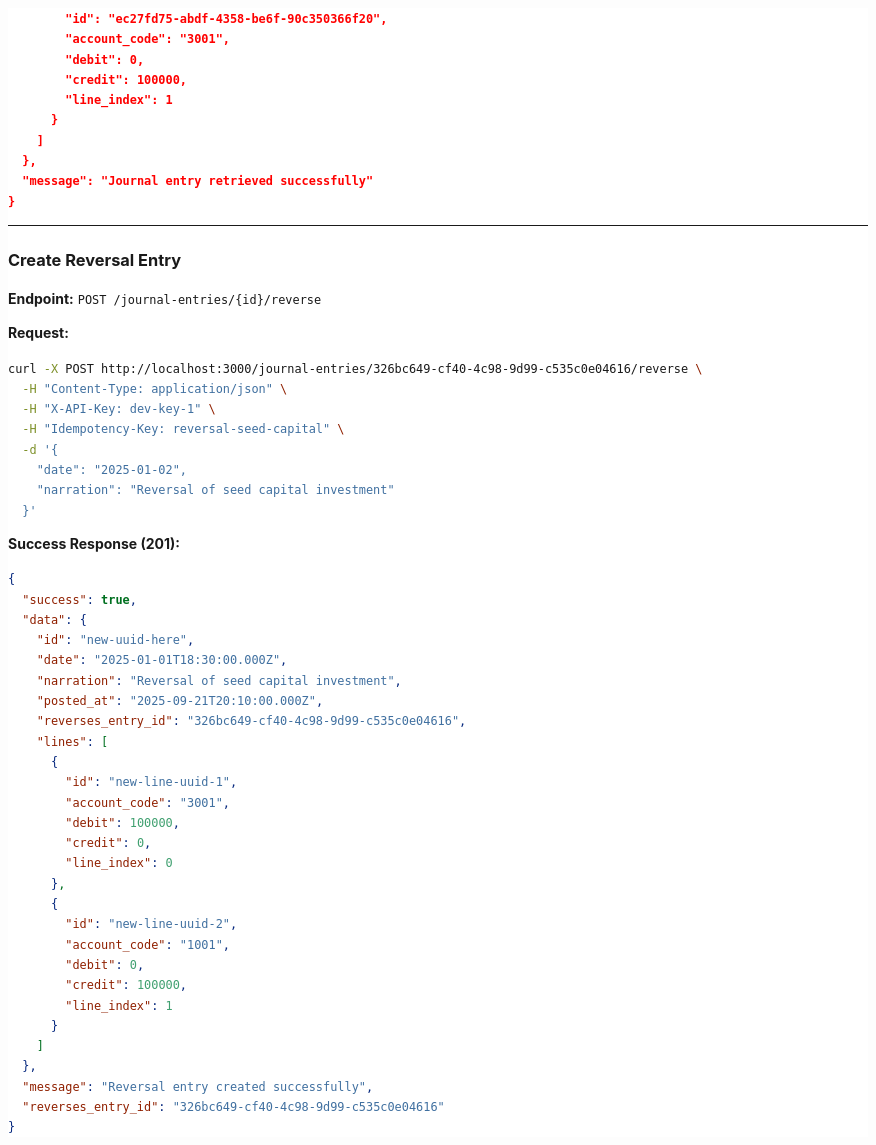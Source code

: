 ```json
        "id": "ec27fd75-abdf-4358-be6f-90c350366f20",
        "account_code": "3001",
        "debit": 0,
        "credit": 100000,
        "line_index": 1
      }
    ]
  },
  "message": "Journal entry retrieved successfully"
}
```

---

### Create Reversal Entry

**Endpoint:** `POST /journal-entries/{id}/reverse`

**Request:**
```bash
curl -X POST http://localhost:3000/journal-entries/326bc649-cf40-4c98-9d99-c535c0e04616/reverse \
  -H "Content-Type: application/json" \
  -H "X-API-Key: dev-key-1" \
  -H "Idempotency-Key: reversal-seed-capital" \
  -d '{
    "date": "2025-01-02",
    "narration": "Reversal of seed capital investment"
  }'
```

**Success Response (201):**
```json
{
  "success": true,
  "data": {
    "id": "new-uuid-here",
    "date": "2025-01-01T18:30:00.000Z",
    "narration": "Reversal of seed capital investment",
    "posted_at": "2025-09-21T20:10:00.000Z",
    "reverses_entry_id": "326bc649-cf40-4c98-9d99-c535c0e04616",
    "lines": [
      {
        "id": "new-line-uuid-1",
        "account_code": "3001",
        "debit": 100000,
        "credit": 0,
        "line_index": 0
      },
      {
        "id": "new-line-uuid-2", 
        "account_code": "1001",
        "debit": 0,
        "credit": 100000,
        "line_index": 1
      }
    ]
  },
  "message": "Reversal entry created successfully",
  "reverses_entry_id": "326bc649-cf40-4c98-9d99-c535c0e04616"
}
```
